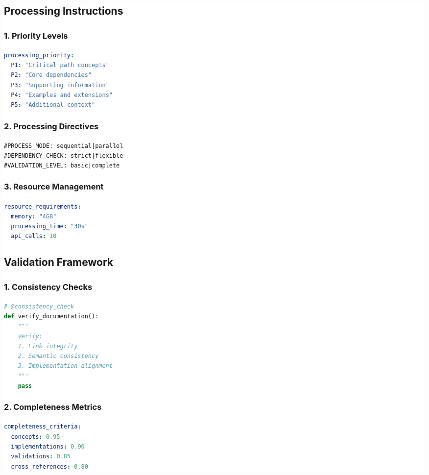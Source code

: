 ## Processing Instructions

### 1. Priority Levels
```yaml
processing_priority:
  P1: "Critical path concepts"
  P2: "Core dependencies"
  P3: "Supporting information"
  P4: "Examples and extensions"
  P5: "Additional context"
```

### 2. Processing Directives
```markdown
#PROCESS_MODE: sequential|parallel
#DEPENDENCY_CHECK: strict|flexible
#VALIDATION_LEVEL: basic|complete
```

### 3. Resource Management
```yaml
resource_requirements:
  memory: "4GB"
  processing_time: "30s"
  api_calls: 10
```

## Validation Framework

### 1. Consistency Checks
```python
# @consistency_check
def verify_documentation():
    """
    Verify:
    1. Link integrity
    2. Semantic consistency
    3. Implementation alignment
    """
    pass
```

### 2. Completeness Metrics
```yaml
completeness_criteria:
  concepts: 0.95
  implementations: 0.90
  validations: 0.85
  cross_references: 0.80
```
